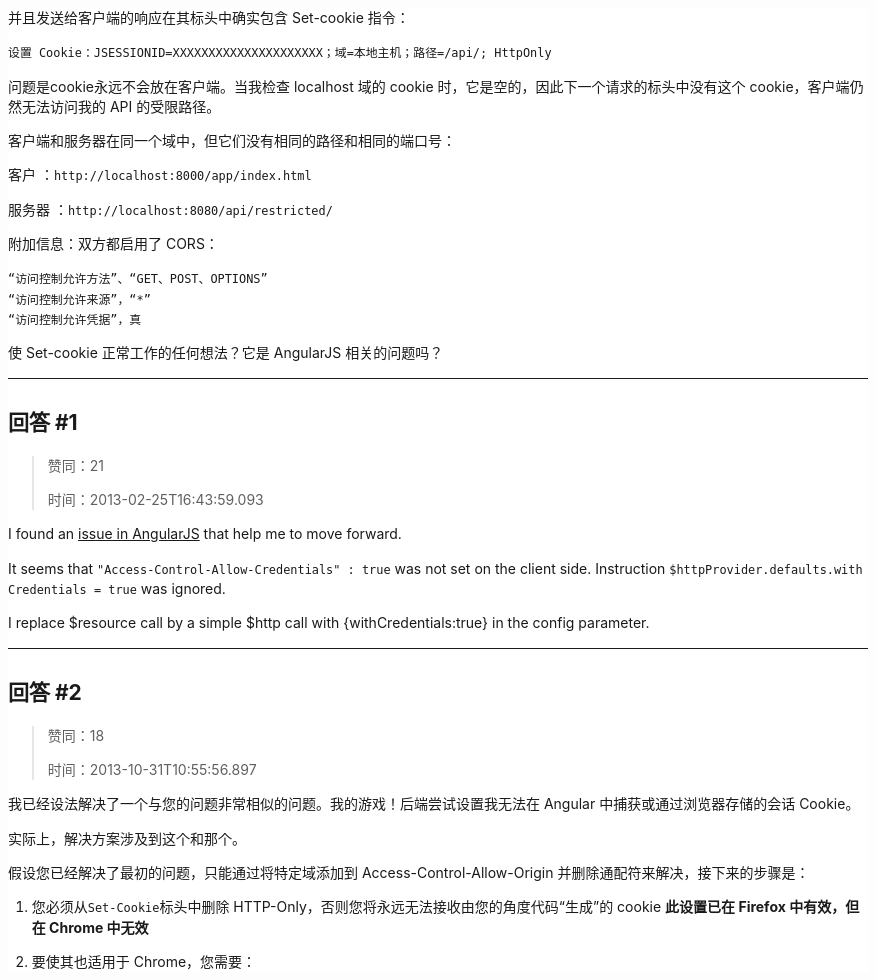 并且发送给客户端的响应在其标头中确实包含 Set-cookie 指令：

```
设置 Cookie：JSESSIONID=XXXXXXXXXXXXXXXXXXXXX；域=本地主机；路径=/api/; HttpOnly

```

问题是cookie永远不会放在客户端。当我检查 localhost 域的 cookie 时，它​​是空的，因此下一个请求的标头中没有这个 cookie，客户端仍然无法访问我的 API 的受限路径。

客户端和服务器在同一个域中，但它们没有相同的路径和相同的端口号：

客户 ：`http://localhost:8000/app/index.html`

服务器 ：`http://localhost:8080/api/restricted/`

附加信息：双方都启用了 CORS：

```
“访问控制允许方法”、“GET、POST、OPTIONS”
“访问控制允许来源”，“*”
“访问控制允许凭据”，真
```

使 Set-cookie 正常工作的任何想法？它是 AngularJS 相关的问题吗？

* * *

## 回答 #1

> 赞同：21
> 
> 时间：2013-02-25T16:43:59.093

I found an [issue in AngularJS](https://github.com/angular/angular.js/pull/1209) that help me to move forward.

It seems that `"Access-Control-Allow-Credentials" : true` was not set on the client side. Instruction `$httpProvider.defaults.withCredentials = true` was ignored.

I replace $resource call by a simple $http call with {withCredentials:true} in the config parameter.

* * *

## 回答 #2

> 赞同：18
> 
> 时间：2013-10-31T10:55:56.897

我已经设法解决了一个与您的问题非常相似的问题。我的游戏！后端尝试设置我无法在 Angular 中捕获或通过浏览器存储的会话 Cookie。

实际上，解决方案涉及到这个和那个。

假设您已经解决了最初的问题，只能通过将特定域添加到 Access-Control-Allow-Origin 并删除通配符来解决，接下来的步骤是：

1.  您必须从`Set-Cookie`标头中删除 HTTP-Only，否则您将永远无法接收由您的角度代码“生成”的 cookie
    **此设置已在 Firefox 中有效，但在 Chrome 中无效**

2.  要使其也适用于 Chrome，您需要：
